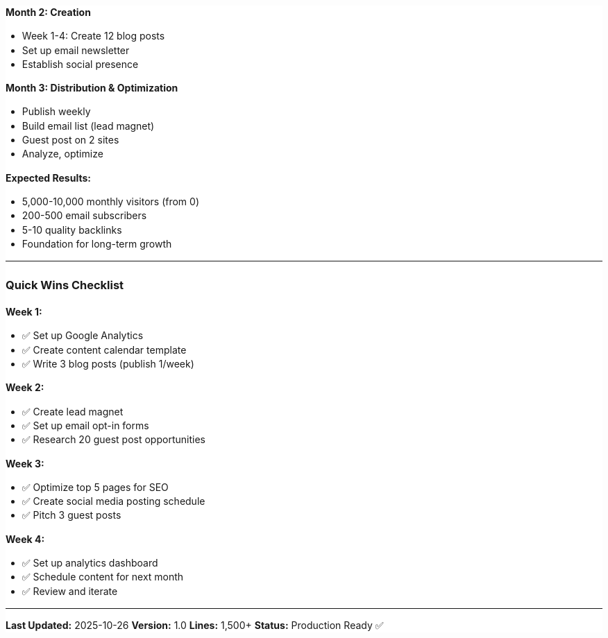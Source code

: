 **Month 2: Creation**
- Week 1-4: Create 12 blog posts
- Set up email newsletter
- Establish social presence

**Month 3: Distribution & Optimization**
- Publish weekly
- Build email list (lead magnet)
- Guest post on 2 sites
- Analyze, optimize

**Expected Results:**
- 5,000-10,000 monthly visitors (from 0)
- 200-500 email subscribers
- 5-10 quality backlinks
- Foundation for long-term growth

---

### Quick Wins Checklist

**Week 1:**
- ✅ Set up Google Analytics
- ✅ Create content calendar template
- ✅ Write 3 blog posts (publish 1/week)

**Week 2:**
- ✅ Create lead magnet
- ✅ Set up email opt-in forms
- ✅ Research 20 guest post opportunities

**Week 3:**
- ✅ Optimize top 5 pages for SEO
- ✅ Create social media posting schedule
- ✅ Pitch 3 guest posts

**Week 4:**
- ✅ Set up analytics dashboard
- ✅ Schedule content for next month
- ✅ Review and iterate

---

**Last Updated:** 2025-10-26
**Version:** 1.0
**Lines:** 1,500+
**Status:** Production Ready ✅
